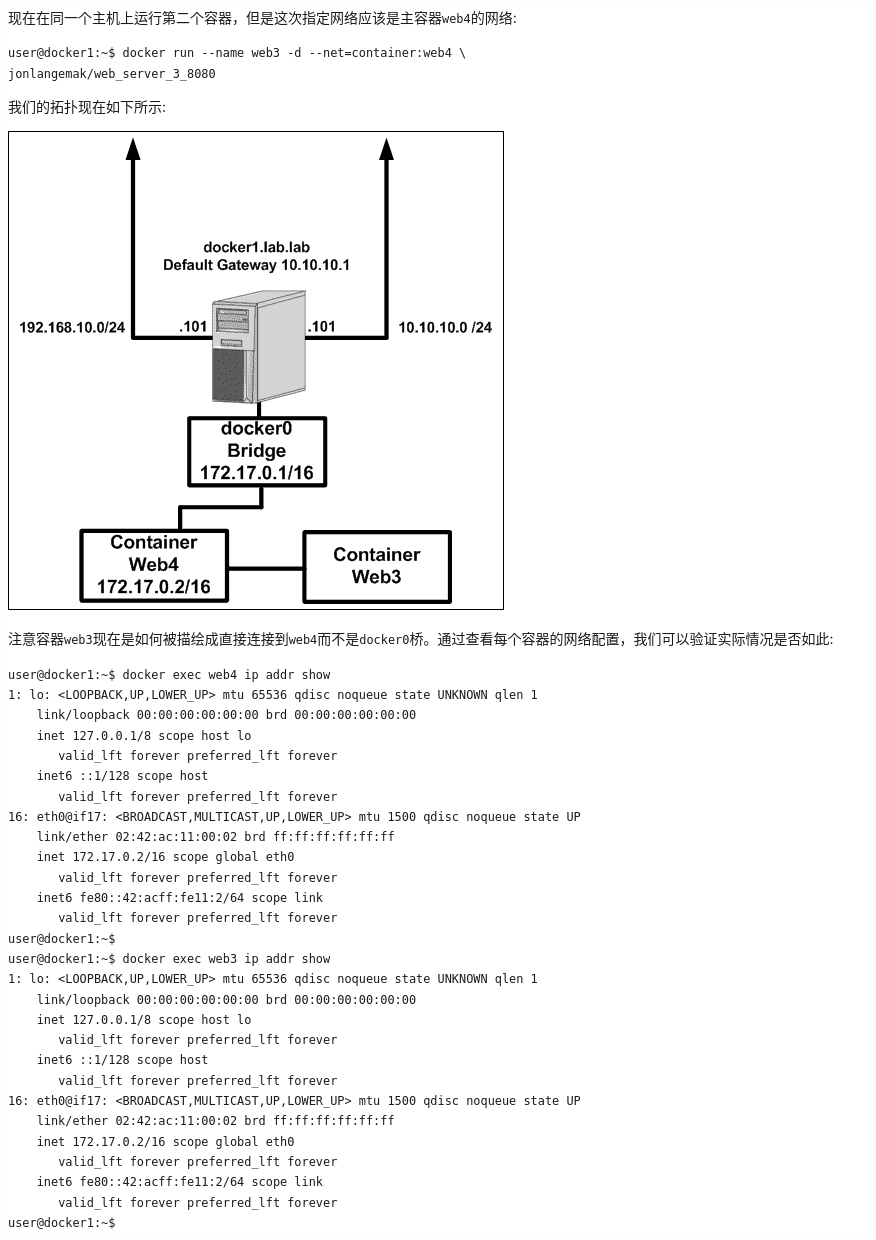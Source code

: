 现在在同一个主机上运行第二个容器，但是这次指定网络应该是主容器`web4`的网络:

```
user@docker1:~$ docker run --name web3 -d --net=container:web4 \
jonlangemak/web_server_3_8080
```

我们的拓扑现在如下所示:

![How to do it…](img/B05453_02_10.jpg)

注意容器`web3`现在是如何被描绘成直接连接到`web4`而不是`docker0`桥。通过查看每个容器的网络配置，我们可以验证实际情况是否如此:

```
user@docker1:~$ docker exec web4 ip addr show
1: lo: <LOOPBACK,UP,LOWER_UP> mtu 65536 qdisc noqueue state UNKNOWN qlen 1
    link/loopback 00:00:00:00:00:00 brd 00:00:00:00:00:00
    inet 127.0.0.1/8 scope host lo
       valid_lft forever preferred_lft forever
    inet6 ::1/128 scope host
       valid_lft forever preferred_lft forever
16: eth0@if17: <BROADCAST,MULTICAST,UP,LOWER_UP> mtu 1500 qdisc noqueue state UP
    link/ether 02:42:ac:11:00:02 brd ff:ff:ff:ff:ff:ff
    inet 172.17.0.2/16 scope global eth0
       valid_lft forever preferred_lft forever
    inet6 fe80::42:acff:fe11:2/64 scope link
       valid_lft forever preferred_lft forever
user@docker1:~$
user@docker1:~$ docker exec web3 ip addr show
1: lo: <LOOPBACK,UP,LOWER_UP> mtu 65536 qdisc noqueue state UNKNOWN qlen 1
    link/loopback 00:00:00:00:00:00 brd 00:00:00:00:00:00
    inet 127.0.0.1/8 scope host lo
       valid_lft forever preferred_lft forever
    inet6 ::1/128 scope host
       valid_lft forever preferred_lft forever
16: eth0@if17: <BROADCAST,MULTICAST,UP,LOWER_UP> mtu 1500 qdisc noqueue state UP
    link/ether 02:42:ac:11:00:02 brd ff:ff:ff:ff:ff:ff
    inet 172.17.0.2/16 scope global eth0
       valid_lft forever preferred_lft forever
    inet6 fe80::42:acff:fe11:2/64 scope link
       valid_lft forever preferred_lft forever
user@docker1:~$
```